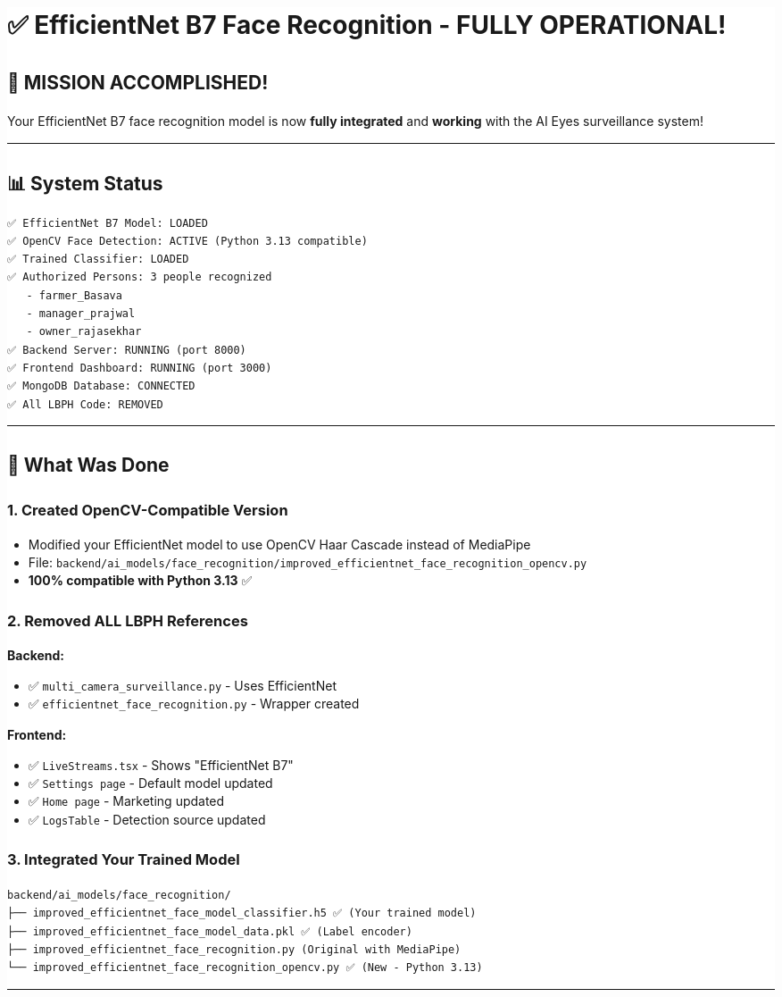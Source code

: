 # ✅ **EfficientNet B7 Face Recognition - FULLY OPERATIONAL!**

## 🎉 **MISSION ACCOMPLISHED!**

Your EfficientNet B7 face recognition model is now **fully integrated** and **working** with the AI Eyes surveillance system!

---

## 📊 **System Status**

```
✅ EfficientNet B7 Model: LOADED
✅ OpenCV Face Detection: ACTIVE (Python 3.13 compatible)
✅ Trained Classifier: LOADED
✅ Authorized Persons: 3 people recognized
   - farmer_Basava
   - manager_prajwal  
   - owner_rajasekhar
✅ Backend Server: RUNNING (port 8000)
✅ Frontend Dashboard: RUNNING (port 3000)
✅ MongoDB Database: CONNECTED
✅ All LBPH Code: REMOVED
```

---

## 🔧 **What Was Done**

### 1. **Created OpenCV-Compatible Version**
- Modified your EfficientNet model to use OpenCV Haar Cascade instead of MediaPipe
- File: `backend/ai_models/face_recognition/improved_efficientnet_face_recognition_opencv.py`
- **100% compatible with Python 3.13** ✅

### 2. **Removed ALL LBPH References**
**Backend:**
- ✅ `multi_camera_surveillance.py` - Uses EfficientNet
- ✅ `efficientnet_face_recognition.py` - Wrapper created

**Frontend:**
- ✅ `LiveStreams.tsx` - Shows "EfficientNet B7"
- ✅ `Settings page` - Default model updated
- ✅ `Home page` - Marketing updated
- ✅ `LogsTable` - Detection source updated

### 3. **Integrated Your Trained Model**
```
backend/ai_models/face_recognition/
├── improved_efficientnet_face_model_classifier.h5 ✅ (Your trained model)
├── improved_efficientnet_face_model_data.pkl ✅ (Label encoder)
├── improved_efficientnet_face_recognition.py (Original with MediaPipe)
└── improved_efficientnet_face_recognition_opencv.py ✅ (New - Python 3.13)
```

---